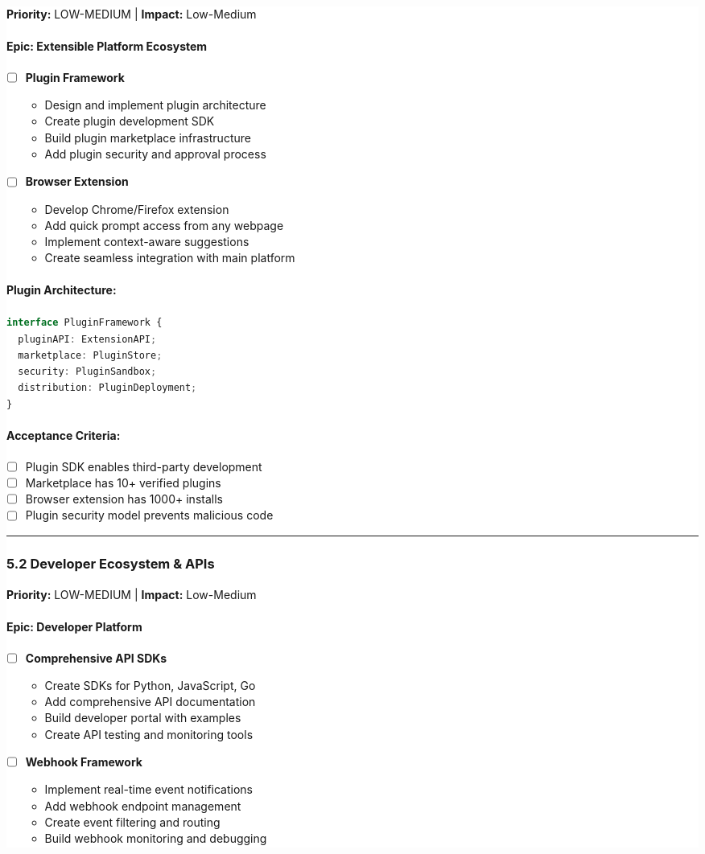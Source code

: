 **Priority:** LOW-MEDIUM | **Impact:** Low-Medium

#### **Epic: Extensible Platform Ecosystem**

- [ ] **Plugin Framework**

  - Design and implement plugin architecture
  - Create plugin development SDK
  - Build plugin marketplace infrastructure
  - Add plugin security and approval process

- [ ] **Browser Extension**
  - Develop Chrome/Firefox extension
  - Add quick prompt access from any webpage
  - Implement context-aware suggestions
  - Create seamless integration with main platform

#### **Plugin Architecture:**

```typescript
interface PluginFramework {
  pluginAPI: ExtensionAPI;
  marketplace: PluginStore;
  security: PluginSandbox;
  distribution: PluginDeployment;
}
```

#### **Acceptance Criteria:**

- [ ] Plugin SDK enables third-party development
- [ ] Marketplace has 10+ verified plugins
- [ ] Browser extension has 1000+ installs
- [ ] Plugin security model prevents malicious code

---

### **5.2 Developer Ecosystem & APIs**

**Priority:** LOW-MEDIUM | **Impact:** Low-Medium

#### **Epic: Developer Platform**

- [ ] **Comprehensive API SDKs**

  - Create SDKs for Python, JavaScript, Go
  - Add comprehensive API documentation
  - Build developer portal with examples
  - Create API testing and monitoring tools

- [ ] **Webhook Framework**
  - Implement real-time event notifications
  - Add webhook endpoint management
  - Create event filtering and routing
  - Build webhook monitoring and debugging
